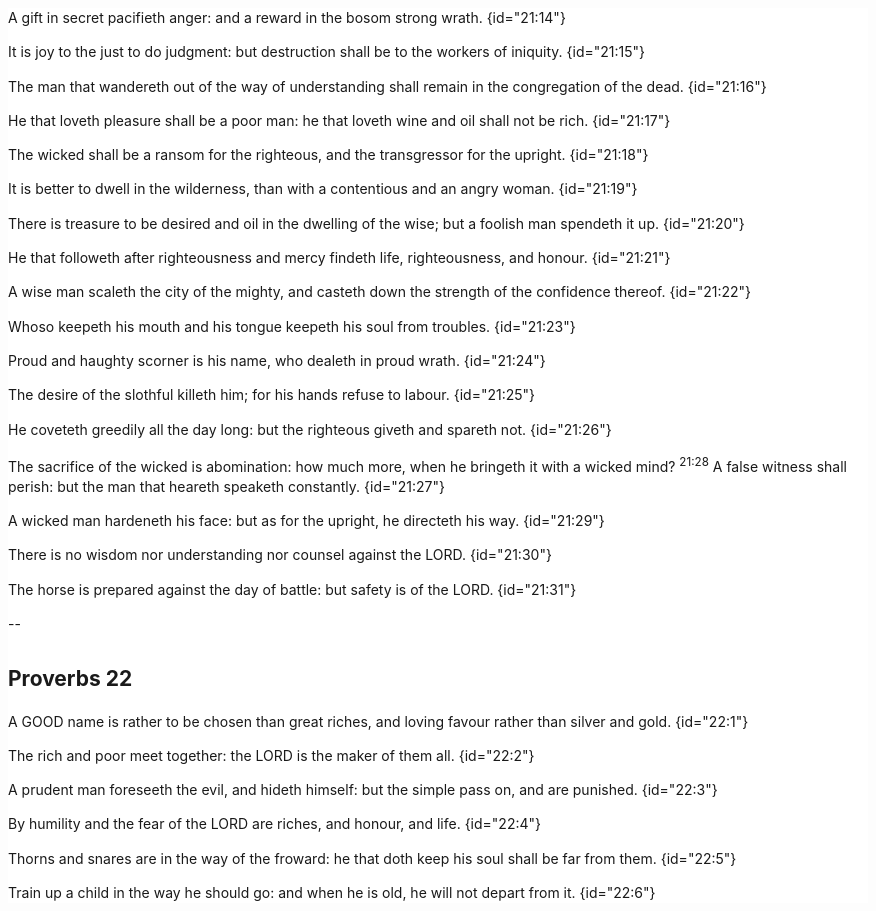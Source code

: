 A gift in secret pacifieth anger: and a reward in the bosom strong wrath.  {id="21:14"}

It is joy to the just to do judgment: but destruction shall be to the workers of iniquity.  {id="21:15"}

The man that wandereth out of the way of understanding shall remain in the congregation of the dead.  {id="21:16"}

He that loveth pleasure shall be a poor man: he that loveth wine and oil shall not be rich.  {id="21:17"}

The wicked shall be a ransom for the righteous, and the transgressor for the upright.  {id="21:18"}

It is better to dwell in the wilderness, than with a contentious and an angry woman.  {id="21:19"}

There is treasure to be desired and oil in the dwelling of the wise; but a foolish man spendeth it up.  {id="21:20"}

He that followeth after righteousness and mercy findeth life, righteousness, and honour.  {id="21:21"}

A wise man scaleth the city of the mighty, and casteth down the strength of the confidence thereof.  {id="21:22"}

Whoso keepeth his mouth and his tongue keepeth his soul from troubles.  {id="21:23"}

Proud and haughty scorner is his name, who dealeth in proud wrath.  {id="21:24"}

The desire of the slothful killeth him; for his hands refuse to labour.  {id="21:25"}

He coveteth greedily all the day long: but the righteous giveth and spareth not.  {id="21:26"}

The sacrifice of the wicked is abomination: how much more, when he bringeth it with a wicked mind?  <sup>21:28</sup> A false witness shall perish: but the man that heareth speaketh constantly.  {id="21:27"}

A wicked man hardeneth his face: but as for the upright, he directeth his way.  {id="21:29"}

There is no wisdom nor understanding nor counsel against the LORD.  {id="21:30"}

The horse is prepared against the day of battle: but safety is of the LORD.  {id="21:31"}

--

## Proverbs 22

A GOOD name is rather to be chosen than great riches, and loving favour rather than silver and gold.  {id="22:1"}

The rich and poor meet together: the LORD is the maker of them all.  {id="22:2"}

A prudent man foreseeth the evil, and hideth himself: but the simple pass on, and are punished.  {id="22:3"}

By humility and the fear of the LORD are riches, and honour, and life.  {id="22:4"}

Thorns and snares are in the way of the froward: he that doth keep his soul shall be far from them.  {id="22:5"}

Train up a child in the way he should go: and when he is old, he will not depart from it.  {id="22:6"}
